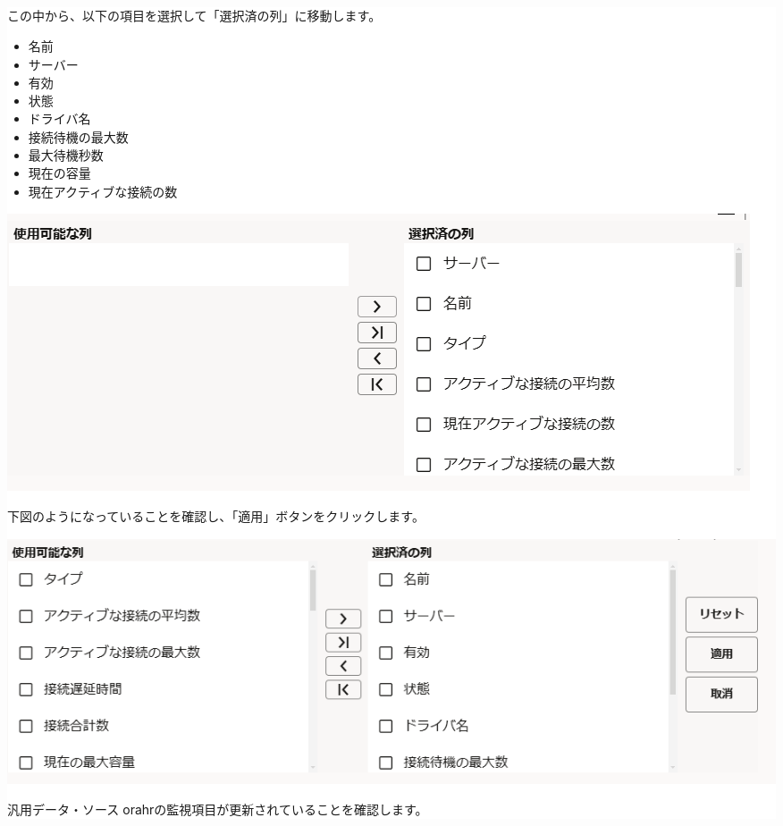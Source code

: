 この中から、以下の項目を選択して「選択済の列」に移動します。

- 名前
- サーバー
- 有効
- 状態
- ドライバ名
- 接続待機の最大数
- 最大待機秒数
- 現在の容量
- 現在アクティブな接続の数

![](2.2.011.png)

下図のようになっていることを確認し、「適用」ボタンをクリックします。

![](2.2.012.png)

汎用データ・ソース orahrの監視項目が更新されていることを確認します。
